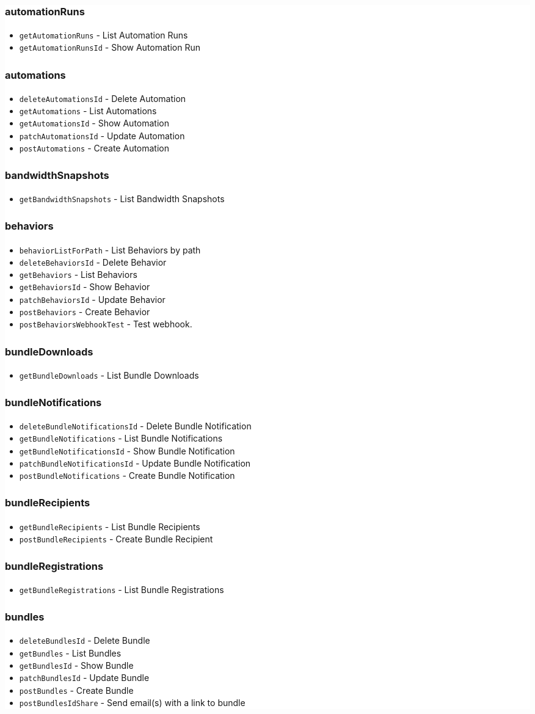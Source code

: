 ### automationRuns

* `getAutomationRuns` - List Automation Runs
* `getAutomationRunsId` - Show Automation Run

### automations

* `deleteAutomationsId` - Delete Automation
* `getAutomations` - List Automations
* `getAutomationsId` - Show Automation
* `patchAutomationsId` - Update Automation
* `postAutomations` - Create Automation

### bandwidthSnapshots

* `getBandwidthSnapshots` - List Bandwidth Snapshots

### behaviors

* `behaviorListForPath` - List Behaviors by path
* `deleteBehaviorsId` - Delete Behavior
* `getBehaviors` - List Behaviors
* `getBehaviorsId` - Show Behavior
* `patchBehaviorsId` - Update Behavior
* `postBehaviors` - Create Behavior
* `postBehaviorsWebhookTest` - Test webhook.

### bundleDownloads

* `getBundleDownloads` - List Bundle Downloads

### bundleNotifications

* `deleteBundleNotificationsId` - Delete Bundle Notification
* `getBundleNotifications` - List Bundle Notifications
* `getBundleNotificationsId` - Show Bundle Notification
* `patchBundleNotificationsId` - Update Bundle Notification
* `postBundleNotifications` - Create Bundle Notification

### bundleRecipients

* `getBundleRecipients` - List Bundle Recipients
* `postBundleRecipients` - Create Bundle Recipient

### bundleRegistrations

* `getBundleRegistrations` - List Bundle Registrations

### bundles

* `deleteBundlesId` - Delete Bundle
* `getBundles` - List Bundles
* `getBundlesId` - Show Bundle
* `patchBundlesId` - Update Bundle
* `postBundles` - Create Bundle
* `postBundlesIdShare` - Send email(s) with a link to bundle
